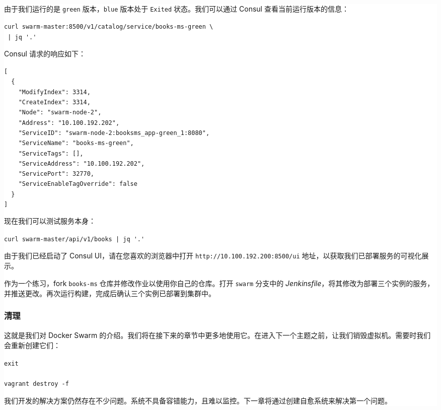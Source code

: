 由于我们运行的是 `green` 版本，`blue` 版本处于 `Exited` 状态。我们可以通过 Consul 查看当前运行版本的信息：

```
curl swarm-master:8500/v1/catalog/service/books-ms-green \
 | jq '.'

```

Consul 请求的响应如下：

```
[
  {
    "ModifyIndex": 3314,
    "CreateIndex": 3314,
    "Node": "swarm-node-2",
    "Address": "10.100.192.202",
    "ServiceID": "swarm-node-2:booksms_app-green_1:8080",
    "ServiceName": "books-ms-green",
    "ServiceTags": [],
    "ServiceAddress": "10.100.192.202",
    "ServicePort": 32770,
    "ServiceEnableTagOverride": false
  }
]
```

现在我们可以测试服务本身：

```
curl swarm-master/api/v1/books | jq '.'

```

由于我们已经启动了 Consul UI，请在您喜欢的浏览器中打开 `http://10.100.192.200:8500/ui` 地址，以获取我们已部署服务的可视化展示。

作为一个练习，fork `books-ms` 仓库并修改作业以使用你自己的仓库。打开 `swarm` 分支中的 *Jenkinsfile*，将其修改为部署三个实例的服务，并推送更改。再次运行构建，完成后确认三个实例已部署到集群中。

### 清理

这就是我们对 Docker Swarm 的介绍。我们将在接下来的章节中更多地使用它。在进入下一个主题之前，让我们销毁虚拟机。需要时我们会重新创建它们：

```
exit

vagrant destroy -f

```

我们开发的解决方案仍然存在不少问题。系统不具备容错能力，且难以监控。下一章将通过创建自愈系统来解决第一个问题。

